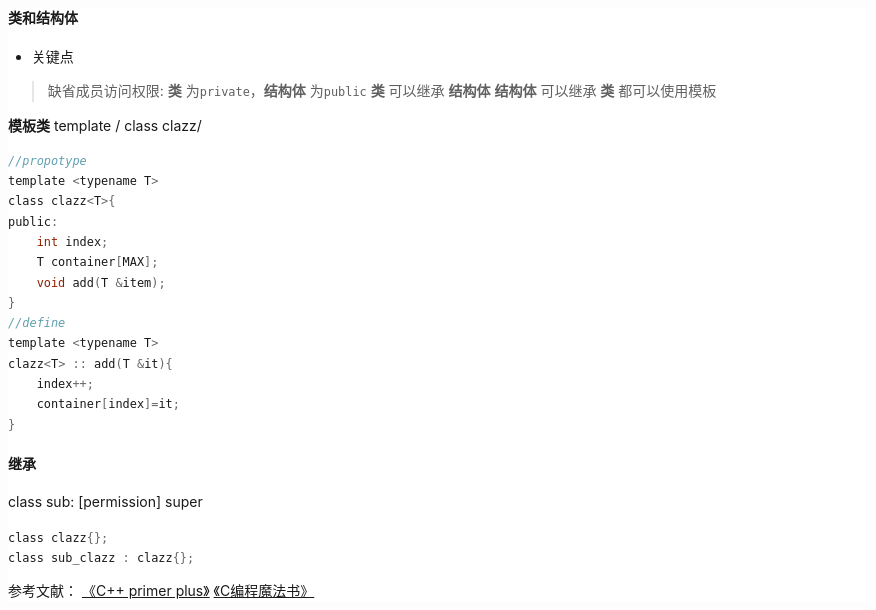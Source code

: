 #### 类和结构体
+ 关键点
>缺省成员访问权限: __类__ 为`private`，__结构体__ 为`public`
>__类__ 可以继承 __结构体__
>__结构体__ 可以继承 __类__
>都可以使用模板

**模板类**
template /<typename T/>
class clazz/<T/>
```C
//propotype
template <typename T>
class clazz<T>{
public:
    int index;
    T container[MAX];
    void add(T &item);
}
//define
template <typename T>
clazz<T> :: add(T &it){
    index++;
    container[index]=it;
}
```
#### 继承
class sub: [permission] super
```C
class clazz{};
class sub_clazz : clazz{};
```
参考文献：
[《C++ primer plus》](https://www.amazon.cn/dp/B008A4XZRI/ref=cm_sw_r_si_2_dp_8.G.Cb5W0K1ZX
)
[《C编程魔法书》](https://www.amazon.cn/dp/B072J9GMVL/ref=cm_sw_r_si_2_dp_8bH.CbWBE31FB)